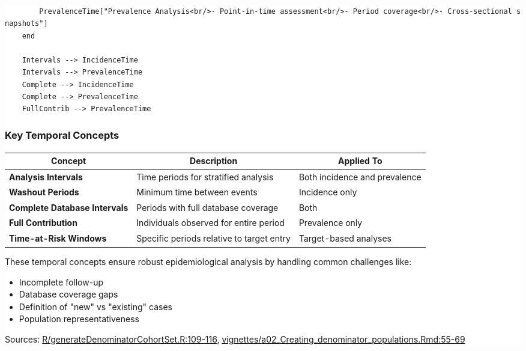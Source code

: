 ```mermaid
        PrevalenceTime["Prevalence Analysis<br/>- Point-in-time assessment<br/>- Period coverage<br/>- Cross-sectional snapshots"]
    end
    
    Intervals --> IncidenceTime
    Intervals --> PrevalenceTime
    Complete --> IncidenceTime
    Complete --> PrevalenceTime
    FullContrib --> PrevalenceTime
```

### Key Temporal Concepts

| Concept | Description | Applied To |
|---------|-------------|------------|
| **Analysis Intervals** | Time periods for stratified analysis | Both incidence and prevalence |
| **Washout Periods** | Minimum time between events | Incidence only |
| **Complete Database Intervals** | Periods with full database coverage | Both |
| **Full Contribution** | Individuals observed for entire period | Prevalence only |
| **Time-at-Risk Windows** | Specific periods relative to target entry | Target-based analyses |

These temporal concepts ensure robust epidemiological analysis by handling common challenges like:
- Incomplete follow-up
- Database coverage gaps  
- Definition of "new" vs "existing" cases
- Population representativeness

Sources: [R/generateDenominatorCohortSet.R:109-116](), [vignettes/a02_Creating_denominator_populations.Rmd:55-69]()